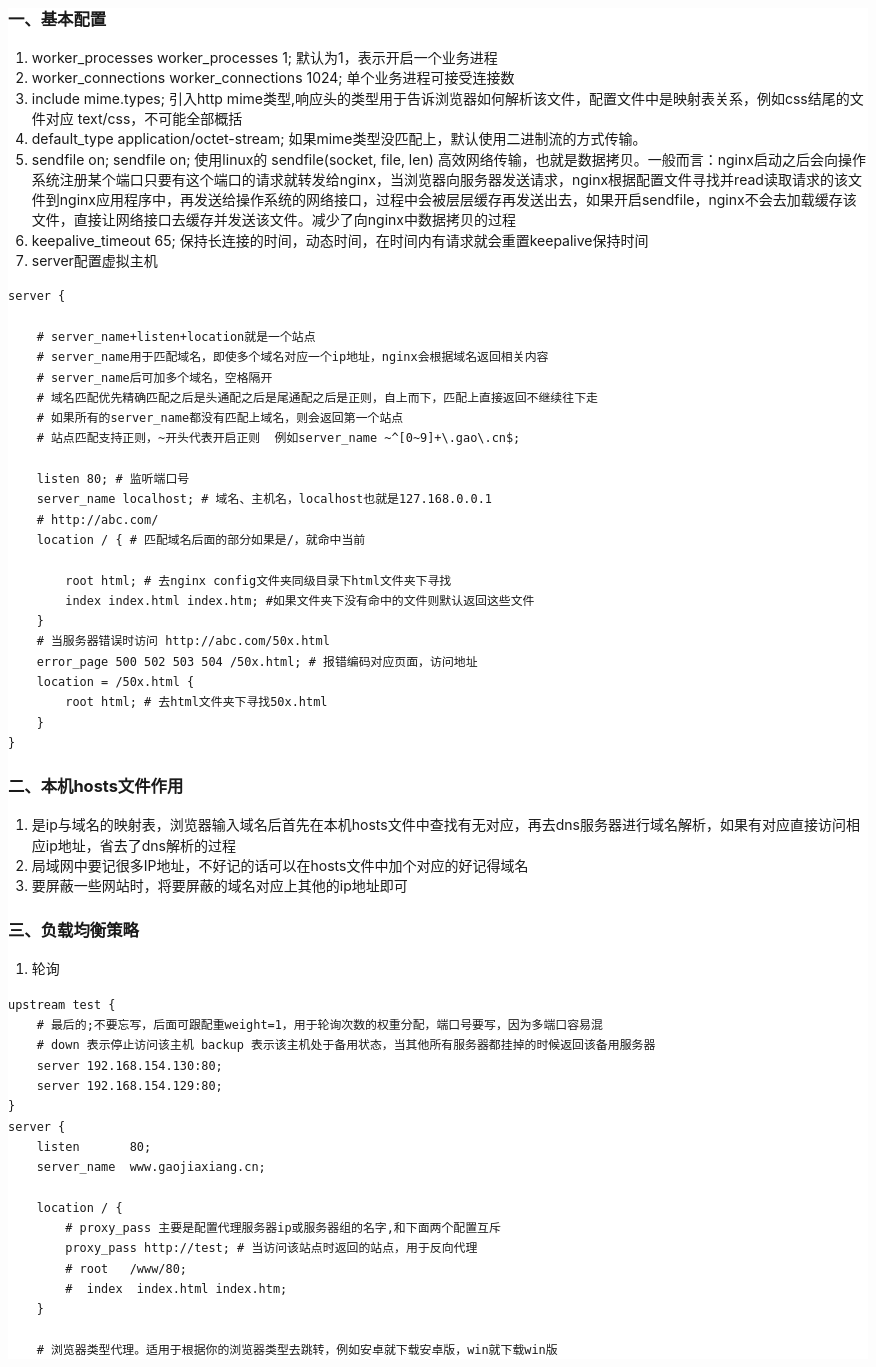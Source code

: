 ### 一、基本配置
1. worker_processes worker_processes 1; 默认为1，表示开启一个业务进程
2. worker_connections worker_connections 1024; 单个业务进程可接受连接数
3. include mime.types; 引入http mime类型,响应头的类型用于告诉浏览器如何解析该文件，配置文件中是映射表关系，例如css结尾的文件对应 text/css，不可能全部概括
4. default_type application/octet-stream; 如果mime类型没匹配上，默认使用二进制流的方式传输。
5. sendfile on; sendfile on; 使用linux的 sendfile(socket, file, len) 高效网络传输，也就是数据拷贝。一般而言：nginx启动之后会向操作系统注册某个端口只要有这个端口的请求就转发给nginx，当浏览器向服务器发送请求，nginx根据配置文件寻找并read读取请求的该文件到nginx应用程序中，再发送给操作系统的网络接口，过程中会被层层缓存再发送出去，如果开启sendfile，nginx不会去加载缓存该文件，直接让网络接口去缓存并发送该文件。减少了向nginx中数据拷贝的过程
6. keepalive_timeout 65; 保持长连接的时间，动态时间，在时间内有请求就会重置keepalive保持时间
7. server配置虚拟主机

```nginx
server {

	# server_name+listen+location就是一个站点
	# server_name用于匹配域名，即使多个域名对应一个ip地址，nginx会根据域名返回相关内容
	# server_name后可加多个域名，空格隔开
	# 域名匹配优先精确匹配之后是头通配之后是尾通配之后是正则，自上而下，匹配上直接返回不继续往下走
	# 如果所有的server_name都没有匹配上域名，则会返回第一个站点
	# 站点匹配支持正则，~开头代表开启正则  例如server_name ~^[0~9]+\.gao\.cn$;

	listen 80; # 监听端口号
	server_name localhost; # 域名、主机名，localhost也就是127.168.0.0.1
	# http://abc.com/
	location / { # 匹配域名后面的部分如果是/，就命中当前

		root html; # 去nginx config文件夹同级目录下html文件夹下寻找
		index index.html index.htm; #如果文件夹下没有命中的文件则默认返回这些文件
	}
	# 当服务器错误时访问 http://abc.com/50x.html
	error_page 500 502 503 504 /50x.html; # 报错编码对应页面，访问地址
	location = /50x.html {  
		root html; # 去html文件夹下寻找50x.html
	}
}
```

### 二、本机hosts文件作用
1. 是ip与域名的映射表，浏览器输入域名后首先在本机hosts文件中查找有无对应，再去dns服务器进行域名解析，如果有对应直接访问相应ip地址，省去了dns解析的过程
2. 局域网中要记很多IP地址，不好记的话可以在hosts文件中加个对应的好记得域名
3. 要屏蔽一些网站时，将要屏蔽的域名对应上其他的ip地址即可

### 三、负载均衡策略
1. 轮询

```nginx
upstream test {
	# 最后的;不要忘写，后面可跟配重weight=1，用于轮询次数的权重分配，端口号要写，因为多端口容易混
	# down 表示停止访问该主机 backup 表示该主机处于备用状态，当其他所有服务器都挂掉的时候返回该备用服务器
	server 192.168.154.130:80; 
	server 192.168.154.129:80;
}
server {
	listen       80;
	server_name  www.gaojiaxiang.cn;

	location / {
		# proxy_pass 主要是配置代理服务器ip或服务器组的名字,和下面两个配置互斥
		proxy_pass http://test;	# 当访问该站点时返回的站点，用于反向代理
		# root   /www/80;
		#  index  index.html index.htm;
	}
	
	# 浏览器类型代理。适用于根据你的浏览器类型去跳转，例如安卓就下载安卓版，win就下载win版
```